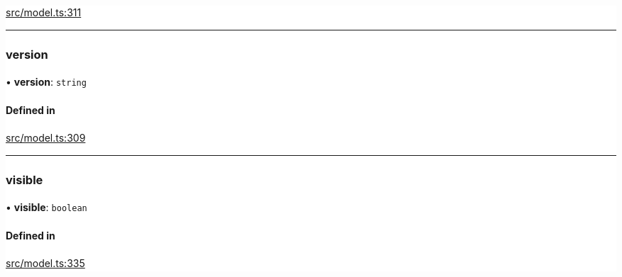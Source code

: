 [src/model.ts:311](https://github.com/Dabolus/webos-tv/blob/405e2bb/src/model.ts#L311)

___

### version

• **version**: `string`

#### Defined in

[src/model.ts:309](https://github.com/Dabolus/webos-tv/blob/405e2bb/src/model.ts#L309)

___

### visible

• **visible**: `boolean`

#### Defined in

[src/model.ts:335](https://github.com/Dabolus/webos-tv/blob/405e2bb/src/model.ts#L335)
